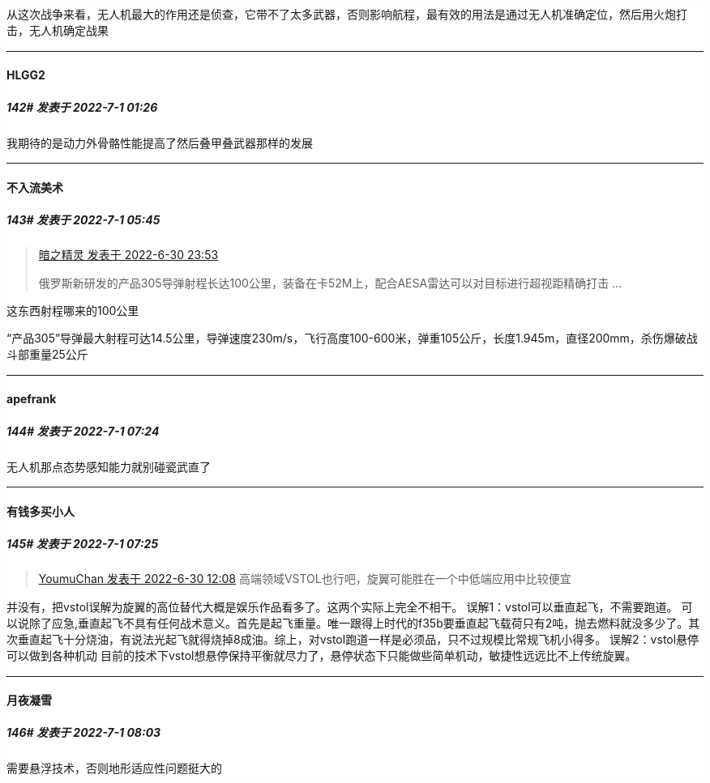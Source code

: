 从这次战争来看，无人机最大的作用还是侦查，它带不了太多武器，否则影响航程，最有效的用法是通过无人机准确定位，然后用火炮打击，无人机确定战果

*****

####  HLGG2  
##### 142#       发表于 2022-7-1 01:26

我期待的是动力外骨骼性能提高了然后叠甲叠武器那样的发展



*****

####  不入流美术  
##### 143#       发表于 2022-7-1 05:45

<blockquote><a href="httphttps://bbs.saraba1st.com/2b/forum.php?mod=redirect&amp;goto=findpost&amp;pid=56478971&amp;ptid=2078639" target="_blank">暗之精灵 发表于 2022-6-30 23:53</a>

俄罗斯新研发的产品305导弹射程长达100公里，装备在卡52M上，配合AESA雷达可以对目标进行超视距精确打击 ...</blockquote>
这东西射程哪来的100公里

“产品305”导弹最大射程可达14.5公里，导弹速度230m/s，飞行高度100-600米，弹重105公斤，长度1.945m，直径200mm，杀伤爆破战斗部重量25公斤



*****

####  apefrank  
##### 144#       发表于 2022-7-1 07:24

无人机那点态势感知能力就别碰瓷武直了

*****

####  有钱多买小人  
##### 145#       发表于 2022-7-1 07:25

<blockquote><a href="httphttps://bbs.saraba1st.com/2b/forum.php?mod=redirect&amp;goto=findpost&amp;pid=56470361&amp;ptid=2078639" target="_blank">YoumuChan 发表于 2022-6-30 12:08</a>
高端领域VSTOL也行吧，旋翼可能胜在一个中低端应用中比较便宜</blockquote>
并没有，把vstol误解为旋翼的高位替代大概是娱乐作品看多了。这两个实际上完全不相干。
误解1：vstol可以垂直起飞，不需要跑道。
可以说除了应急,垂直起飞不具有任何战术意义。首先是起飞重量。唯一跟得上时代的f35b要垂直起飞载荷只有2吨，抛去燃料就没多少了。其次垂直起飞十分烧油，有说法光起飞就得烧掉8成油。综上，对vstol跑道一样是必须品，只不过规模比常规飞机小得多。
误解2：vstol悬停可以做到各种机动
目前的技术下vstol想悬停保持平衡就尽力了，悬停状态下只能做些简单机动，敏捷性远远比不上传统旋翼。



*****

####  月夜凝雪  
##### 146#       发表于 2022-7-1 08:03

需要悬浮技术，否则地形适应性问题挺大的
